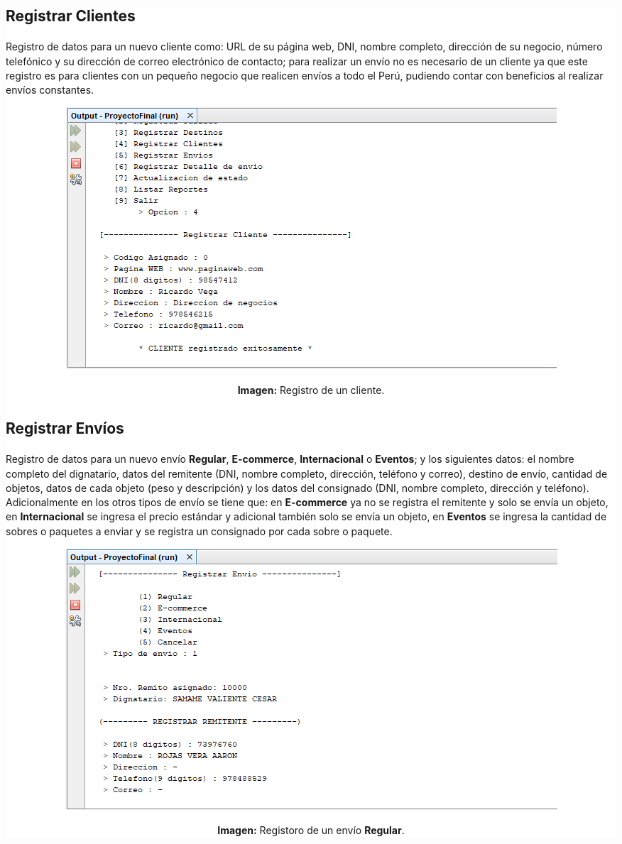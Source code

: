 ## Registrar Clientes
Registro de datos para un nuevo cliente como: URL de su página web, DNI, nombre completo, dirección de su negocio, número telefónico y su dirección de correo electrónico de contacto; para realizar un envío no es necesario de un cliente ya que este registro es para clientes con un pequeño negocio que realicen envíos a todo el Perú, pudiendo contar con beneficios al realizar envíos constantes.

<div align="center">
<img src="src/media/4-registrar-cliente.png">
<p><strong>Imagen:</strong> Registro de un cliente.</p>
</div>

## Registrar Envíos
Registro de datos para un nuevo envío **Regular**, **E-commerce**, **Internacional** o **Eventos**; y los siguientes datos: el nombre completo del dignatario, datos del remitente (DNI, nombre completo, dirección, teléfono y correo), destino de envío, cantidad de objetos, datos de cada objeto (peso y descripción) y los datos del consignado (DNI, nombre completo, dirección y teléfono).
Adicionalmente en los otros tipos de envío se tiene que: en **E-commerce** ya no se registra el remitente y solo se envía un objeto, en **Internacional** se ingresa el precio estándar y adicional también solo se envía un objeto, en **Eventos** se ingresa la cantidad de sobres o paquetes a enviar y se registra un consignado por cada sobre o paquete.

<div align="center">
<img src="src/media/5-registrar-envio-1.png">
<p><strong>Imagen:</strong> Registoro de un envío <strong>Regular</strong>.</p>
</div>
